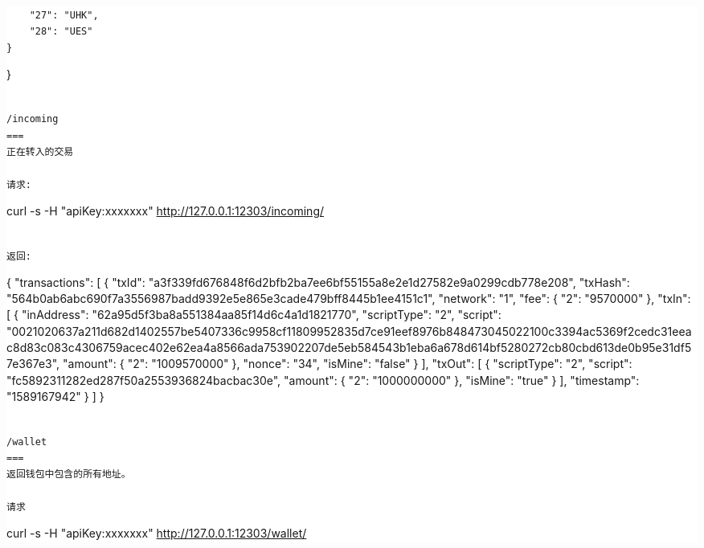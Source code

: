         "27": "UHK",
        "28": "UES"
    }
}
```

/incoming
===
正在转入的交易

请求:
```
curl -s -H "apiKey:xxxxxxx" http://127.0.0.1:12303/incoming/
```

返回:
```
{
    "transactions": [
        {
            "txId": "a3f339fd676848f6d2bfb2ba7ee6bf55155a8e2e1d27582e9a0299cdb778e208",
            "txHash": "564b0ab6abc690f7a3556987badd9392e5e865e3cade479bff8445b1ee4151c1",
            "network": "1",
            "fee": {
                "2": "9570000"
            },
            "txIn": [
                {
                    "inAddress": "62a95d5f3ba8a551384aa85f14d6c4a1d1821770",
                    "scriptType": "2",
                    "script": "0021020637a211d682d1402557be5407336c9958cf11809952835d7ce91eef8976b848473045022100c3394ac5369f2cedc31eeac8d83c083c4306759acec402e62ea4a8566ada753902207de5eb584543b1eba6a678d614bf5280272cb80cbd613de0b95e31df57e367e3",
                    "amount": {
                        "2": "1009570000"
                    },
                    "nonce": "34",
                    "isMine": "false"
                }
            ],
            "txOut": [
                {
                    "scriptType": "2",
                    "script": "fc5892311282ed287f50a2553936824bacbac30e",
                    "amount": {
                        "2": "1000000000"
                    },
                    "isMine": "true"
                }
            ],
            "timestamp": "1589167942"
        }
    ]
}
```

/wallet
===
返回钱包中包含的所有地址。

请求
```
curl -s -H "apiKey:xxxxxxx" http://127.0.0.1:12303/wallet/
```

```